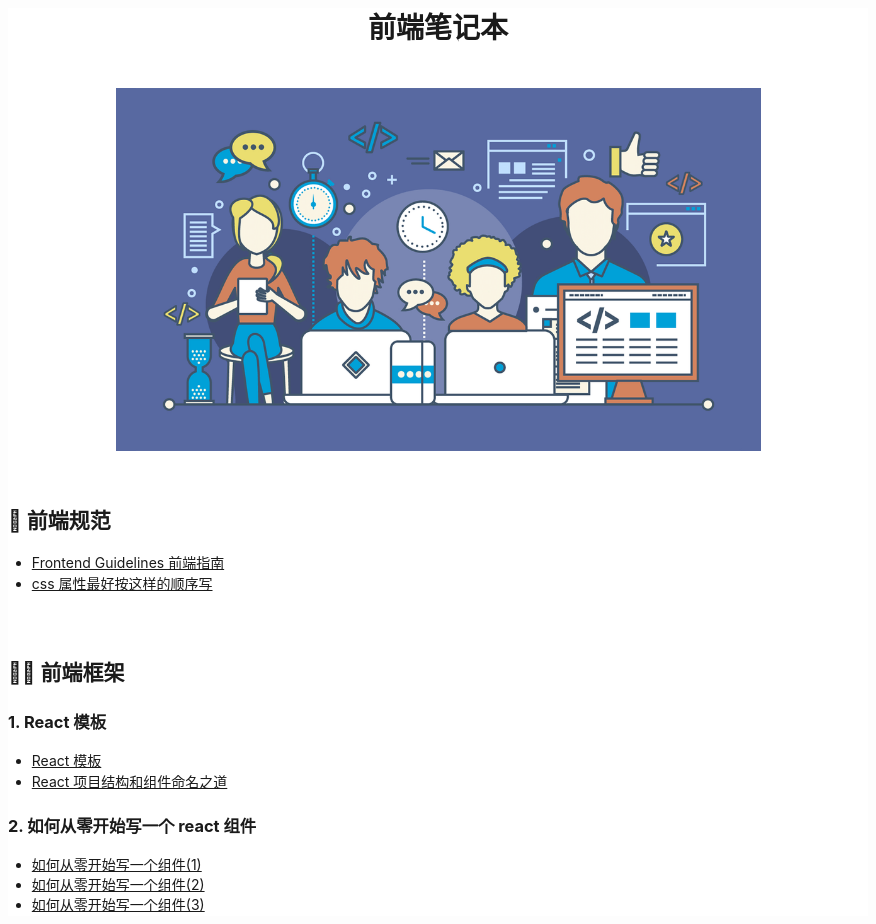 <h1 align="center">前端笔记本</h1>
<br/>

<div align="center">
    <img src='./images/home.jpeg' style='width: 75%'/>
</div>
<br>



##  🔰 前端规范
- [Frontend Guidelines 前端指南](https://github.com/guokaigdg/Book/blob/master/Frontend%20Guidelines%20%E5%89%8D%E7%AB%AF%E8%A7%84%E8%8C%83/FrontendGuidelines.md)
- [css 属性最好按这样的顺序写](https://github.com/guokaigdg/Book/blob/master/Frontend%20Guidelines%20%E5%89%8D%E7%AB%AF%E8%A7%84%E8%8C%83/CSS%E5%B1%9E%E6%80%A7%E9%A1%BA%E5%BA%8F.md)

<br>

## 🧙‍♀️ 前端框架

### 1. React 模板
- [React 模板](https://github.com/guokaigdg/react-enterprise-template)
- [React 项目结构和组件命名之道](https://juejin.cn/post/6844903696409559048#heading-1)
### 2. 如何从零开始写一个 react 组件

- [如何从零开始写一个组件(1)](<https://github.com/guokaigdg/Book/blob/master/react/%E5%A6%82%E4%BD%95%E4%BB%8E0%E5%BC%80%E5%A7%8B%E5%86%99%E4%B8%80%E4%B8%AA%E7%BB%84%E4%BB%B6/%E5%A6%82%E4%BD%95%E4%BB%8E%E9%9B%B6%E5%86%99%E4%B8%80%E4%B8%AA%E7%BB%84%E4%BB%B7(%201%20).md>)
- [如何从零开始写一个组件(2)](<https://github.com/guokaigdg/Book/blob/master/react/%E5%A6%82%E4%BD%95%E4%BB%8E0%E5%BC%80%E5%A7%8B%E5%86%99%E4%B8%80%E4%B8%AA%E7%BB%84%E4%BB%B6/%E5%A6%82%E4%BD%95%E4%BB%8E%E9%9B%B6%E5%86%99%E4%B8%80%E4%B8%AA%E7%BB%84%E4%BB%B7(%202%20)%20.md>)
- [如何从零开始写一个组件(3)](<https://github.com/guokaigdg/Book/blob/master/react/%E5%A6%82%E4%BD%95%E4%BB%8E0%E5%BC%80%E5%A7%8B%E5%86%99%E4%B8%80%E4%B8%AA%E7%BB%84%E4%BB%B6/%E5%A6%82%E4%BD%95%E4%BB%8E%E9%9B%B6%E5%86%99%E4%B8%80%E4%B8%AA%E7%BB%84%E4%BB%B7(%203%20)%20.md>)
